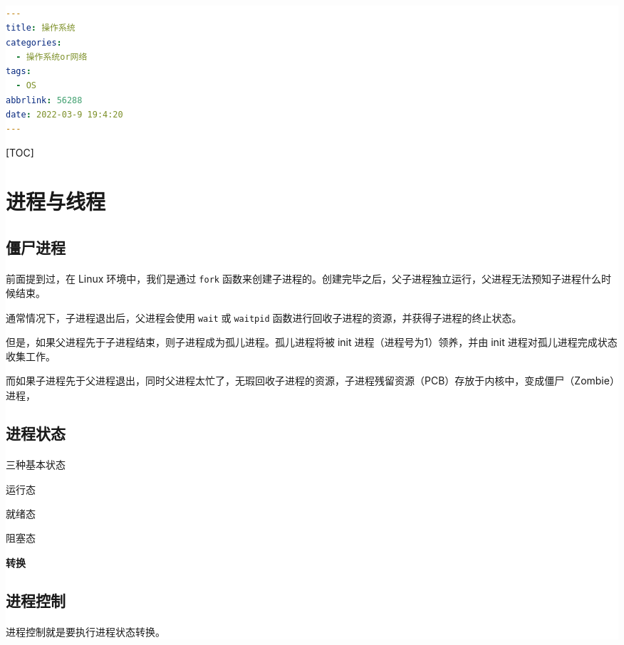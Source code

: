 ```yaml
---
title: 操作系统
categories:
  - 操作系统or网络
tags:
  - OS
abbrlink: 56288
date: 2022-03-9 19:4:20
---
```






[TOC]







# 进程与线程



## 僵尸进程

前面提到过，在 Linux 环境中，我们是通过 `fork` 函数来创建子进程的。创建完毕之后，父子进程独立运行，父进程无法预知子进程什么时候结束。

通常情况下，子进程退出后，父进程会使用 `wait` 或 `waitpid` 函数进行回收子进程的资源，并获得子进程的终止状态。

但是，如果父进程先于子进程结束，则子进程成为孤儿进程。孤儿进程将被 init 进程（进程号为1）领养，并由 init 进程对孤儿进程完成状态收集工作。

而如果子进程先于父进程退出，同时父进程太忙了，无瑕回收子进程的资源，子进程残留资源（PCB）存放于内核中，变成僵尸（Zombie）进程，



## 进程状态

三种基本状态

运行态

就绪态

阻塞态



**转换**



## 进程控制

进程控制就是要执行进程状态转换。


